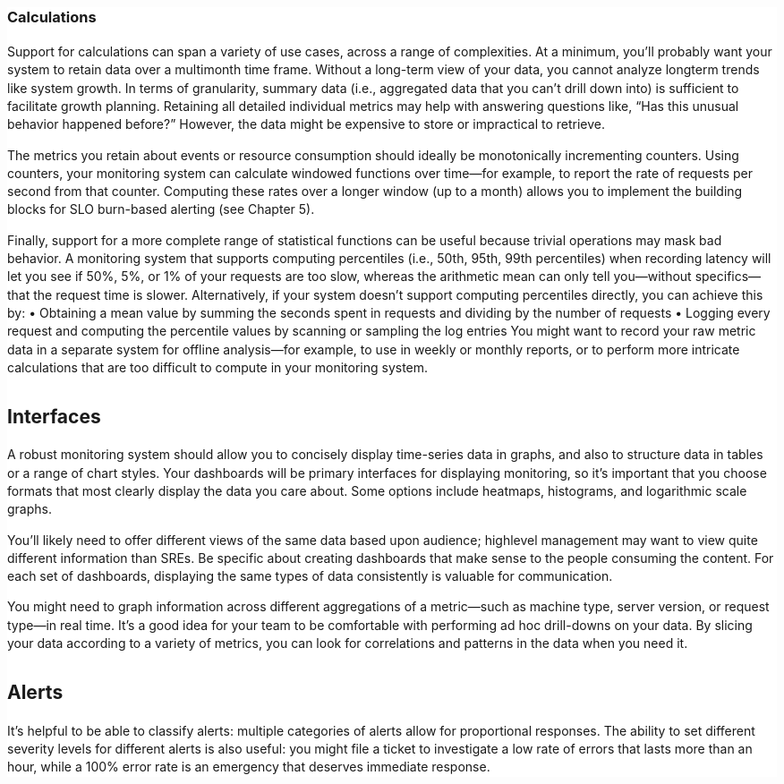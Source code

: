 ### Calculations

Support for calculations can span a variety of use cases, across a range of complexities. At a minimum, you’ll probably want your system to retain data over a multimonth time frame. Without a long-term view of your data, you cannot analyze longterm trends like system growth. In terms of granularity, summary data (i.e., aggregated data that you can’t drill down into) is sufficient to facilitate growth planning. Retaining all detailed individual metrics may help with answering questions like, “Has this unusual behavior happened before?” However, the data might be expensive to store or impractical to retrieve.

The metrics you retain about events or resource consumption should ideally be monotonically incrementing counters. Using counters, your monitoring system can calculate windowed functions over time—for example, to report the rate of requests per second from that counter. Computing these rates over a longer window (up to a month) allows you to implement the building blocks for SLO burn-based alerting
(see Chapter 5).

Finally, support for a more complete range of statistical functions can be useful because trivial operations may mask bad behavior. A monitoring system that supports computing percentiles (i.e., 50th, 95th, 99th percentiles) when recording latency will let you see if 50%, 5%, or 1% of your requests are too slow, whereas the arithmetic mean can only tell you—without specifics—that the request time is slower. Alternatively, if your system doesn’t support computing percentiles directly, you can achieve this by:
• Obtaining a mean value by summing the seconds spent in requests and dividing by the number of requests
• Logging every request and computing the percentile values by scanning or sampling the log entries
You might want to record your raw metric data in a separate system for offline analysis—for example, to use in weekly or monthly reports, or to perform more intricate calculations that are too difficult to compute in your monitoring system.

## Interfaces

A robust monitoring system should allow you to concisely display time-series data in graphs, and also to structure data in tables or a range of chart styles. Your dashboards will be primary interfaces for displaying monitoring, so it’s important that you choose formats that most clearly display the data you care about. Some options include heatmaps, histograms, and logarithmic scale graphs.

You’ll likely need to offer different views of the same data based upon audience; highlevel management may want to view quite different information than SREs. Be specific about creating dashboards that make sense to the people consuming the content. For each set of dashboards, displaying the same types of data consistently is valuable for communication.

You might need to graph information across different aggregations of a metric—such as machine type, server version, or request type—in real time. It’s a good idea for your team to be comfortable with performing ad hoc drill-downs on your data. By slicing your data according to a variety of metrics, you can look for correlations and patterns in the data when you need it.

## Alerts

It’s helpful to be able to classify alerts: multiple categories of alerts allow for proportional responses. The ability to set different severity levels for different alerts is also useful: you might file a ticket to investigate a low rate of errors that lasts more than an hour, while a 100% error rate is an emergency that deserves immediate response.
